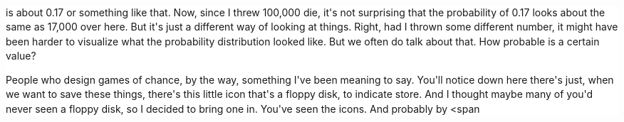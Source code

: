   <span m='951320'>is</span> <span m='952950'>about</span> <span
  m='953590'>0.17</span> <span m='956020'>or</span> <span
  m='956100'>something</span> <span m='956470'>like</span> <span
  m='956680'>that.</span> <span m='959120'>Now,</span> <span
  m='959270'>since</span> <span m='959550'>I</span> <span
  m='959660'>threw</span> <span m='960050'>100,000</span> <span
  m='960990'>die,</span> <span m='961850'>it's</span> <span
  m='962090'>not</span> <span m='962320'>surprising</span> <span
  m='963060'>that</span> <span m='963200'>the</span> <span
  m='963290'>probability</span> <span m='964070'>of</span> <span
  m='964290'>0.17</span> <span m='966040'>looks</span> <span
  m='966310'>about</span> <span m='966620'>the</span> <span
  m='966720'>same</span> <span m='967050'>as</span> <span
  m='967160'>17,000</span> <span m='969050'>over</span> <span
  m='969250'>here.</span> <span m='971540'>But</span> <span
  m='971960'>it's</span> <span m='972150'>just</span> <span m='972440'>a</span>
  <span m='972540'>different</span> <span m='973000'>way</span> <span
  m='973200'>of</span> <span m='973300'>looking</span> <span
  m='973630'>at</span> <span m='973780'>things.</span> <span
  m='975770'>Right,</span> <span m='975950'>had</span> <span m='976280'>I</span>
  <span m='979700'>thrown</span> <span m='980180'>some</span> <span
  m='980450'>different</span> <span m='980820'>number,</span> <span
  m='981290'>it might</span> <span m='981480'>have</span> <span
  m='981600'>been</span> <span m='981720'>harder</span> <span
  m='982080'>to</span> <span m='982180'>visualize</span> <span
  m='982980'>what</span> <span m='983110'>the</span> <span
  m='983210'>probability</span> <span m='983900'>distribution</span> <span
  m='984550'>looked</span> <span m='984800'>like.</span> <span
  m='986000'>But</span> <span m='986210'>we</span> <span m='986340'>often</span>
  <span m='986710'>do</span> <span m='986880'>talk</span> <span
  m='987220'>about</span> <span m='987510'>that.</span> <span
  m='988140'>How</span> <span m='988370'>probable</span> <span
  m='989020'>is</span> <span m='989180'>a</span> <span m='989260'>certain</span>
  <span m='989590'>value?</span> </p><p><span m='995380'>People</span> <span
  m='995740'>who</span> <span m='995920'>design</span> <span
  m='996490'>games</span> <span m='996910'>of</span> <span
  m='997040'>chance,</span> <span m='998490'>by</span> <span
  m='998660'>the</span> <span m='998780'>way,</span> <span
  m='998910'>something</span> <span m='999210'>I've</span> <span
  m='999290'>been</span> <span m='999420'>meaning</span> <span
  m='999680'>to</span> <span m='999760'>say.</span> <span
  m='999960'>You'll</span> <span m='1000100'>notice</span> <span
  m='1000570'>down</span> <span m='1000830'>here</span> <span
  m='1001110'>there's</span> <span m='1001380'>just,</span> <span
  m='1001720'>when</span> <span m='1001880'>we</span> <span m='1002000'>want
  to</span> <span m='1002690'>save</span> <span m='1003170'>these</span> <span
  m='1003420'>things,</span> <span m='1003760'>there's</span> <span
  m='1003920'>this</span> <span m='1004090'>little</span> <span
  m='1004350'>icon</span> <span m='1005570'>that's</span> <span
  m='1005780'>a</span> <span m='1005840'>floppy</span> <span
  m='1006300'>disk,</span> <span m='1007280'>to indicate</span> <span
  m='1007940'>store.</span> <span m='1008800'>And</span> <span
  m='1008950'>I</span> <span m='1008990'>thought</span> <span
  m='1009300'>maybe</span> <span m='1009630'>many of</span> <span
  m='1009910'>you'd</span> <span m='1010120'>never</span> <span
  m='1010450'>seen</span> <span m='1010790'>a</span> <span
  m='1010840'>floppy</span> <span m='1011260'>disk,</span> <span
  m='1012370'>so</span> <span m='1012480'>I</span> <span
  m='1012590'>decided</span> <span m='1012950'>to</span> <span
  m='1013030'>bring</span> <span m='1013280'>one</span> <span
  m='1013470'>in.</span> <span m='1013730'>You've</span> <span
  m='1013900'>seen</span> <span m='1014140'>the</span> <span
  m='1014260'>icons.</span> <span m='1015500'>And</span> <span
  m='1016180'>probably</span> <span m='1016530'>by</span> <span